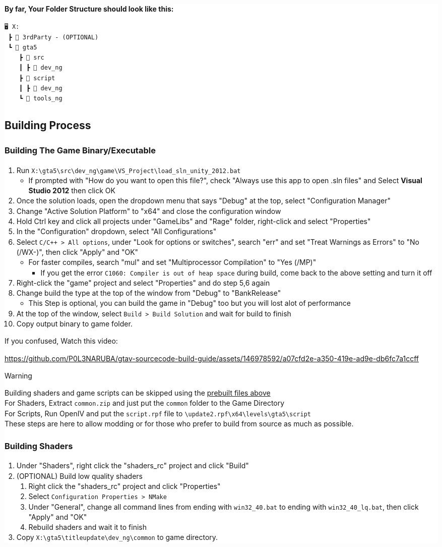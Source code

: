 **By far, Your Folder Structure should look like this:**
```
🖥️ X:
 ┣ 📂 3rdParty - (OPTIONAL)
 ┗ 📂 gta5
    ┣ 📂 src
    ┃ ┣ 📂 dev_ng
    ┣ 📂 script
    ┃ ┣ 📂 dev_ng 
    ┗ 📂 tools_ng
```

## Building Process

### Building The Game Binary/Executable
1. Run `X:\gta5\src\dev_ng\game\VS_Project\load_sln_unity_2012.bat`
	- If prompted with "How do you want to open this file?", check "Always use this app to open .sln files" and Select **Visual Studio 2012** then click OK
2. Once the solution loads, open the dropdown menu that says "Debug" at the top, select "Configuration Manager"
3. Change "Active Solution Platform" to "x64" and close the configuration window
4. Hold Ctrl key and click all projects under "GameLibs" and "Rage" folder, right-click and select "Properties"
5. In the "Configuration" dropdown, select "All Configurations"
6. Select `C/C++ > All options`, under "Look for options or switches", search "err" and set "Treat Warnings as Errors" to "No (/WX-)", then click "Apply" and "OK"
   - For faster compiles, search "mul" and set "Multiprocessor Compilation" to "Yes (/MP)"
      - If you get the error `C1060: Compiler is out of heap space` during build, come back to the above setting and turn it off
7. Right-click the "game" project and select "Properties" and do step 5,6 again
8. Change build the type at the top of the window from "Debug" to "BankRelease"
   - This Step is optional, you can build the game in "Debug" too but you will lost alot of performance
10. At the top of the window, select `Build > Build Solution` and wait for build to finish
11. Copy output binary to game folder.

If you confused, Watch this video:

https://github.com/P0L3NARUBA/gtav-sourcecode-build-guide/assets/146978592/a07cfd2e-a350-419e-ad9e-db6fc7a1ccff

> [!WARNING]
> Building shaders and game scripts can be skipped using the [prebuilt files above](#prebuilt-files)<br>
> For Shaders, Extract `common.zip` and just put the `common` folder to the Game Directory<br>
> For Scripts, Run OpenIV and put the `script.rpf` file to `\update2.rpf\x64\levels\gta5\script`<br>
> These steps are here to allow modding or for those who prefer to build from source as much as possible.

### Building Shaders
1. Under "Shaders", right click the "shaders_rc" project and click "Build"
2. (OPTIONAL) Build low quality shaders
   1. Right click the "shaders_rc" project and click "Properties"
   2. Select `Configuration Properties > NMake`
   3. Under "General", change all command lines from ending with `win32_40.bat` to ending with `win32_40_lq.bat`, then click "Apply" and "OK"
   4. Rebuild shaders and wait it to finish
3. Copy `X:\gta5\titleupdate\dev_ng\common` to game directory.
